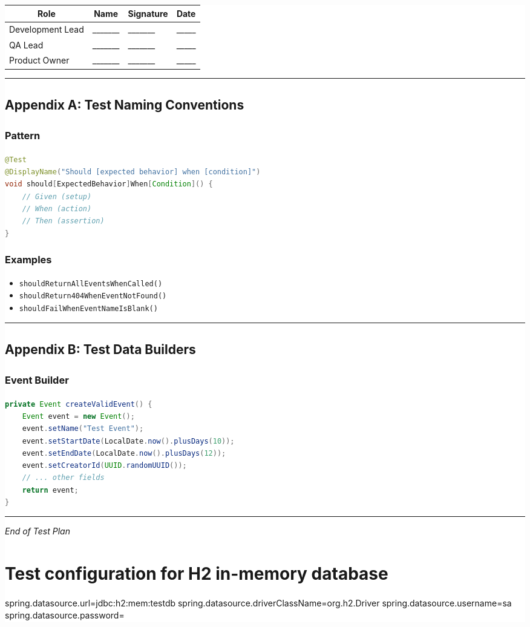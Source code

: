 | Role | Name | Signature | Date |
|------|------|-----------|------|
| Development Lead | _______ | _______ | _____ |
| QA Lead | _______ | _______ | _____ |
| Product Owner | _______ | _______ | _____ |

---

## Appendix A: Test Naming Conventions

### Pattern
```java
@Test
@DisplayName("Should [expected behavior] when [condition]")
void should[ExpectedBehavior]When[Condition]() {
    // Given (setup)
    // When (action)
    // Then (assertion)
}
```

### Examples
- `shouldReturnAllEventsWhenCalled()`
- `shouldReturn404WhenEventNotFound()`
- `shouldFailWhenEventNameIsBlank()`

---

## Appendix B: Test Data Builders

### Event Builder
```java
private Event createValidEvent() {
    Event event = new Event();
    event.setName("Test Event");
    event.setStartDate(LocalDate.now().plusDays(10));
    event.setEndDate(LocalDate.now().plusDays(12));
    event.setCreatorId(UUID.randomUUID());
    // ... other fields
    return event;
}
```

---

*End of Test Plan*
# Test configuration for H2 in-memory database
spring.datasource.url=jdbc:h2:mem:testdb
spring.datasource.driverClassName=org.h2.Driver
spring.datasource.username=sa
spring.datasource.password=
